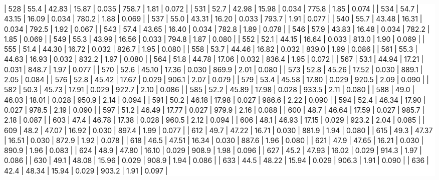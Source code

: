 | 528 | 55.4 | 42.83 | 15.87 | 0.035 | 758.7 | 1.81 | 0.072 |
| 531 | 52.7 | 42.98 | 15.98 | 0.034 | 775.8 | 1.85 | 0.074 |
| 534 | 54.7 | 43.15 | 16.09 | 0.034 | 780.2 | 1.88 | 0.069 |
| 537 | 55.0 | 43.31 | 16.20 | 0.033 | 793.7 | 1.91 | 0.077 |
| 540 | 55.7 | 43.48 | 16.31 | 0.034 | 792.5 | 1.92 | 0.067 |
| 543 | 57.4 | 43.65 | 16.40 | 0.034 | 782.8 | 1.89 | 0.078 |
| 546 | 57.9 | 43.83 | 16.48 | 0.034 | 782.2 | 1.85 | 0.069 |
| 549 | 55.3 | 43.99 | 16.56 | 0.033 | 794.8 | 1.87 | 0.080 |
| 552 | 52.1 | 44.15 | 16.64 | 0.033 | 813.0 | 1.90 | 0.069 |
| 555 | 51.4 | 44.30 | 16.72 | 0.032 | 826.7 | 1.95 | 0.080 |
| 558 | 53.7 | 44.46 | 16.82 | 0.032 | 839.0 | 1.99 | 0.086 |
| 561 | 55.3 | 44.63 | 16.93 | 0.032 | 832.2 | 1.97 | 0.080 |
| 564 | 51.8 | 44.78 | 17.06 | 0.032 | 836.4 | 1.95 | 0.072 |
| 567 | 53.1 | 44.94 | 17.21 | 0.031 | 848.7 | 1.97 | 0.077 |
| 570 | 52.6 | 45.10 | 17.36 | 0.030 | 869.9 | 2.01 | 0.080 |
| 573 | 52.8 | 45.26 | 17.52 | 0.030 | 889.1 | 2.05 | 0.084 |
| 576 | 52.8 | 45.42 | 17.67 | 0.029 | 906.1 | 2.07 | 0.079 |
| 579 | 53.4 | 45.58 | 17.80 | 0.029 | 920.5 | 2.09 | 0.090 |
| 582 | 50.3 | 45.73 | 17.91 | 0.029 | 922.7 | 2.10 | 0.086 |
| 585 | 52.2 | 45.89 | 17.98 | 0.028 | 933.5 | 2.11 | 0.080 |
| 588 | 49.0 | 46.03 | 18.01 | 0.028 | 950.9 | 2.14 | 0.094 |
| 591 | 50.2 | 46.18 | 17.98 | 0.027 | 986.6 | 2.22 | 0.090 |
| 594 | 52.4 | 46.34 | 17.90 | 0.027 | 978.5 | 2.19 | 0.090 |
| 597 | 51.2 | 46.49 | 17.77 | 0.027 | 979.9 | 2.16 | 0.088 |
| 600 | 48.7 | 46.64 | 17.59 | 0.027 | 985.7 | 2.18 | 0.087 |
| 603 | 47.4 | 46.78 | 17.38 | 0.028 | 960.5 | 2.12 | 0.094 |
| 606 | 48.1 | 46.93 | 17.15 | 0.029 | 923.2 | 2.04 | 0.085 |
| 609 | 48.2 | 47.07 | 16.92 | 0.030 | 897.4 | 1.99 | 0.077 |
| 612 | 49.7 | 47.22 | 16.71 | 0.030 | 881.9 | 1.94 | 0.080 |
| 615 | 49.3 | 47.37 | 16.51 | 0.030 | 872.9 | 1.92 | 0.078 |
| 618 | 46.5 | 47.51 | 16.34 | 0.030 | 887.6 | 1.96 | 0.080 |
| 621 | 47.9 | 47.65 | 16.21 | 0.030 | 890.9 | 1.96 | 0.083 |
| 624 | 48.9 | 47.80 | 16.10 | 0.029 | 908.9 | 1.98 | 0.096 |
| 627 | 45.2 | 47.93 | 16.02 | 0.029 | 914.3 | 1.97 | 0.086 |
| 630 | 49.1 | 48.08 | 15.96 | 0.029 | 908.9 | 1.94 | 0.086 |
| 633 | 44.5 | 48.22 | 15.94 | 0.029 | 906.3 | 1.91 | 0.090 |
| 636 | 42.4 | 48.34 | 15.94 | 0.029 | 903.2 | 1.91 | 0.097 |